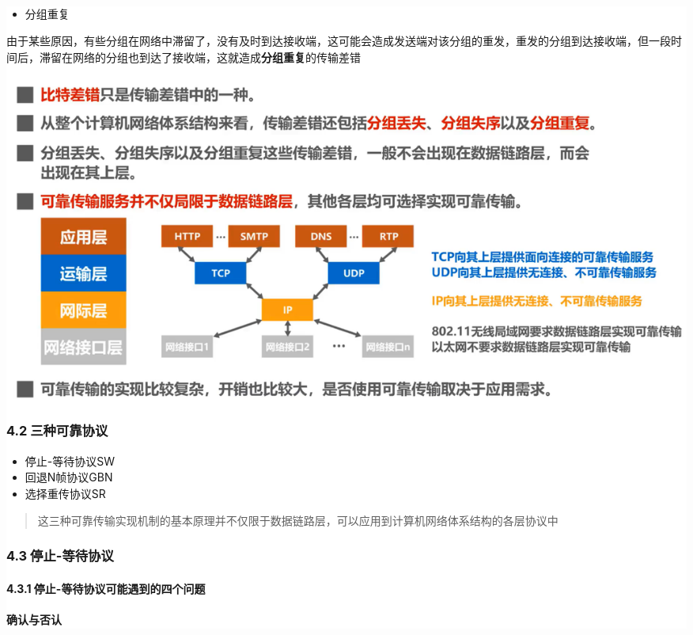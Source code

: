 * 分组重复

由于某些原因，有些分组在网络中滞留了，没有及时到达接收端，这可能会造成发送端对该分组的重发，重发的分组到达接收端，但一段时间后，滞留在网络的分组也到达了接收端，这就造成**分组重复**的传输差错

![image-20201012160026362](assets/image-20201012160026362.png)



### 4.2 三种可靠协议

* 停止-等待协议SW
* 回退N帧协议GBN
* 选择重传协议SR

> 这三种可靠传输实现机制的基本原理并不仅限于数据链路层，可以应用到计算机网络体系结构的各层协议中



### 4.3 停止-等待协议

#### 4.3.1 停止-等待协议可能遇到的四个问题

**确认与否认**
